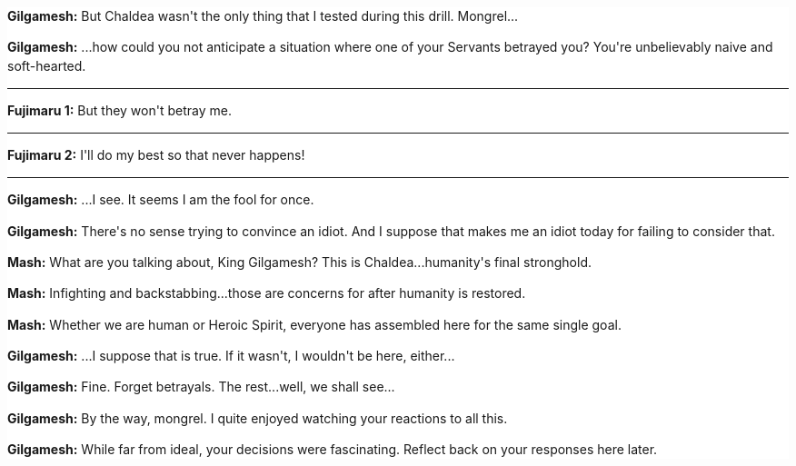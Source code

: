 **Gilgamesh:**
But Chaldea wasn't the only thing that I tested during this drill. Mongrel...

 
**Gilgamesh:**
...how could you not anticipate a situation where one of your Servants betrayed you? You're unbelievably naive and soft-hearted.

 

---

**Fujimaru 1:**
But they won't betray me.

---

**Fujimaru 2:**
I'll do my best so that never happens!
 


---
 
**Gilgamesh:**
...I see. It seems I am the fool for once.

 
**Gilgamesh:**
There's no sense trying to convince an idiot. And I suppose that makes me an idiot today for failing to consider that.

 
**Mash:**
What are you talking about, King Gilgamesh?
This is Chaldea...humanity's final stronghold.

 
**Mash:**
Infighting and backstabbing...those are concerns for after humanity is restored.

 
**Mash:**
Whether we are human or Heroic Spirit, everyone has assembled here for the same single goal.

 
**Gilgamesh:**
...I suppose that is true.
If it wasn't, I wouldn't be here, either...

 
**Gilgamesh:**
Fine. Forget betrayals.
The rest...well, we shall see...

 
**Gilgamesh:**
By the way, mongrel.
I quite enjoyed watching your reactions to all this.

 
**Gilgamesh:**
While far from ideal, your decisions were fascinating. Reflect back on your responses here later.
